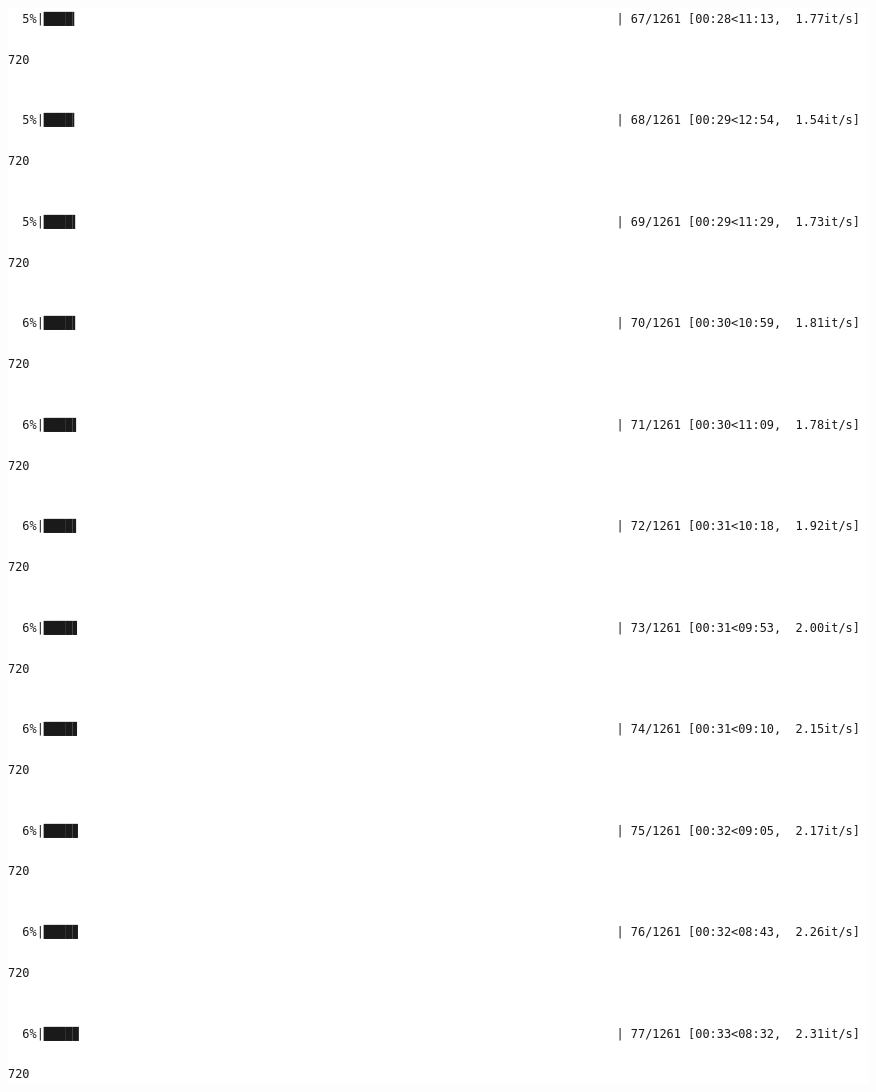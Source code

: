 
      5%|████▎                                                                           | 67/1261 [00:28<11:13,  1.77it/s]

    720
    

      5%|████▎                                                                           | 68/1261 [00:29<12:54,  1.54it/s]

    720
    

      5%|████▍                                                                           | 69/1261 [00:29<11:29,  1.73it/s]

    720
    

      6%|████▍                                                                           | 70/1261 [00:30<10:59,  1.81it/s]

    720
    

      6%|████▌                                                                           | 71/1261 [00:30<11:09,  1.78it/s]

    720
    

      6%|████▌                                                                           | 72/1261 [00:31<10:18,  1.92it/s]

    720
    

      6%|████▋                                                                           | 73/1261 [00:31<09:53,  2.00it/s]

    720
    

      6%|████▋                                                                           | 74/1261 [00:31<09:10,  2.15it/s]

    720
    

      6%|████▊                                                                           | 75/1261 [00:32<09:05,  2.17it/s]

    720
    

      6%|████▊                                                                           | 76/1261 [00:32<08:43,  2.26it/s]

    720
    

      6%|████▉                                                                           | 77/1261 [00:33<08:32,  2.31it/s]

    720
    